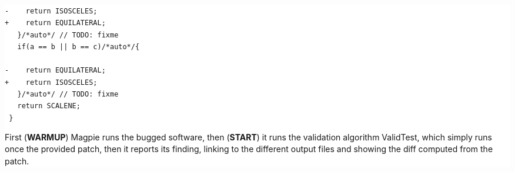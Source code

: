     -    return ISOSCELES;
    +    return EQUILATERAL;
       }/*auto*/ // TODO: fixme
       if(a == b || b == c)/*auto*/{

    -    return EQUILATERAL;
    +    return ISOSCELES;
       }/*auto*/ // TODO: fixme
       return SCALENE;
     }

First (**WARMUP**) Magpie runs the bugged software, then (**START**) it runs the validation algorithm ValidTest, which simply runs once the provided patch, then it reports its finding, linking to the different output files and showing the diff computed from the patch.
